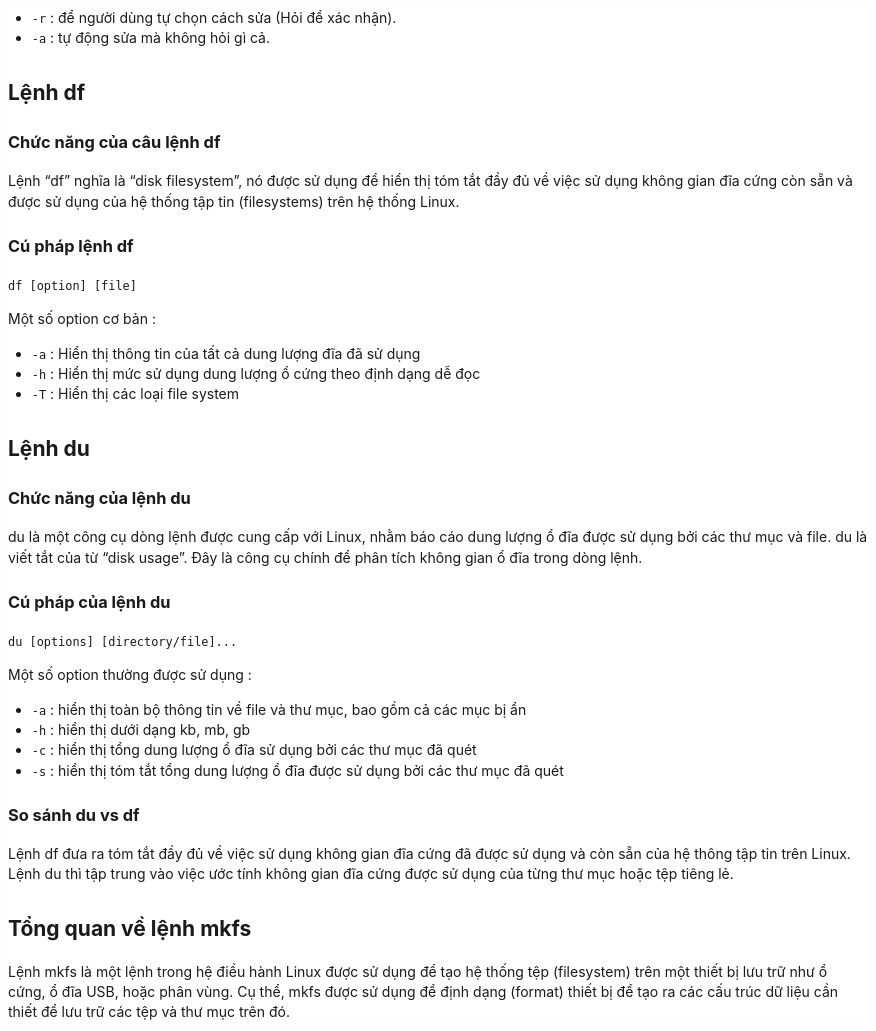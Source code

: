 - `-r` : để người dùng tự chọn cách sửa (Hỏi để xác nhận).
- `-a` : tự động sửa mà không hỏi gì cả.

## Lệnh df

### Chức năng của câu lệnh df

Lệnh “df” nghĩa là “disk filesystem”, nó được sử dụng để hiển thị tóm tắt đầy đủ về việc sử dụng không gian đĩa cứng còn sẵn và được sử dụng của hệ thống tập tin (filesystems) trên hệ thống Linux.

### Cú pháp lệnh df

```
df [option] [file]
```

Một số option cơ bản :

- `-a` : Hiển thị thông tin của tất cả dung lượng đĩa đã sử dụng
- `-h` : Hiển thị mức sử dụng dung lượng ổ cứng theo định dạng dễ đọc
- `-T` : Hiển thị các loại file system

## Lệnh du

### Chức năng của lệnh du

du là một công cụ dòng lệnh được cung cấp với Linux, nhằm báo cáo dung lượng ổ đĩa được sử dụng bởi các thư mục và file. du là viết tắt của từ “disk usage”. Đây là công cụ chính để phân tích không gian ổ đĩa trong dòng lệnh.

### Cú pháp của lệnh du

```
du [options] [directory/file]...
```

Một số option thường được sử dụng :

- `-a` : hiển thị toàn bộ thông tin về file và thư mục, bao gồm cả các mục bị ẩn
- `-h` : hiển thị dưới dạng kb, mb, gb
- `-c` : hiển thị tổng dung lượng ổ đĩa sử dụng bởi các thư mục đã quét
- `-s` : hiển thị tóm tắt tổng dung lượng ổ đĩa được sử dụng bởi các thư mục đã quét

### So sánh du vs df

Lệnh df đưa ra tóm tắt đầy đủ về việc sử dụng không gian đĩa cứng đã được sử dụng và còn sẵn của hệ thông tập tin trên Linux. Lệnh du thì tập trung vào việc ước tính không gian đĩa cứng được sử dụng của từng thư mục hoặc tệp tiêng lẻ.

## Tổng quan về lệnh mkfs

Lệnh mkfs là một lệnh trong hệ điều hành Linux được sử dụng để tạo hệ thống tệp (filesystem) trên một thiết bị lưu trữ như ổ cứng, ổ đĩa USB, hoặc phân vùng. Cụ thể, mkfs được sử dụng để định dạng (format) thiết bị để tạo ra các cấu trúc dữ liệu cần thiết để lưu trữ các tệp và thư mục trên đó.
